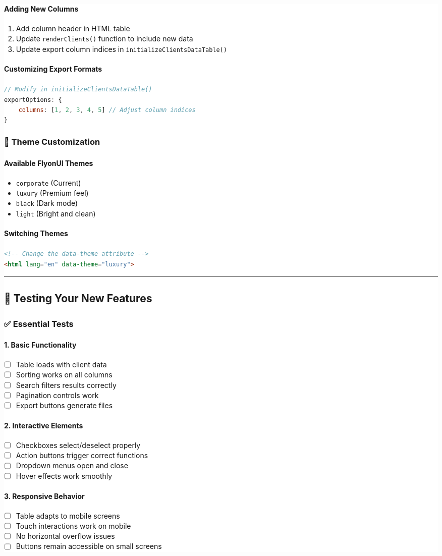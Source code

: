 #### **Adding New Columns**
1. Add column header in HTML table
2. Update `renderClients()` function to include new data
3. Update export column indices in `initializeClientsDataTable()`

#### **Customizing Export Formats**
```javascript
// Modify in initializeClientsDataTable()
exportOptions: {
    columns: [1, 2, 3, 4, 5] // Adjust column indices
}
```

### **🎨 Theme Customization**

#### **Available FlyonUI Themes**
- `corporate` (Current)
- `luxury` (Premium feel)
- `black` (Dark mode)
- `light` (Bright and clean)

#### **Switching Themes**
```html
<!-- Change the data-theme attribute -->
<html lang="en" data-theme="luxury">
```

---

## 🎉 **Testing Your New Features**

### **✅ Essential Tests**

#### **1. Basic Functionality**
- [ ] Table loads with client data
- [ ] Sorting works on all columns
- [ ] Search filters results correctly
- [ ] Pagination controls work
- [ ] Export buttons generate files

#### **2. Interactive Elements**
- [ ] Checkboxes select/deselect properly
- [ ] Action buttons trigger correct functions
- [ ] Dropdown menus open and close
- [ ] Hover effects work smoothly

#### **3. Responsive Behavior**
- [ ] Table adapts to mobile screens
- [ ] Touch interactions work on mobile
- [ ] No horizontal overflow issues
- [ ] Buttons remain accessible on small screens
